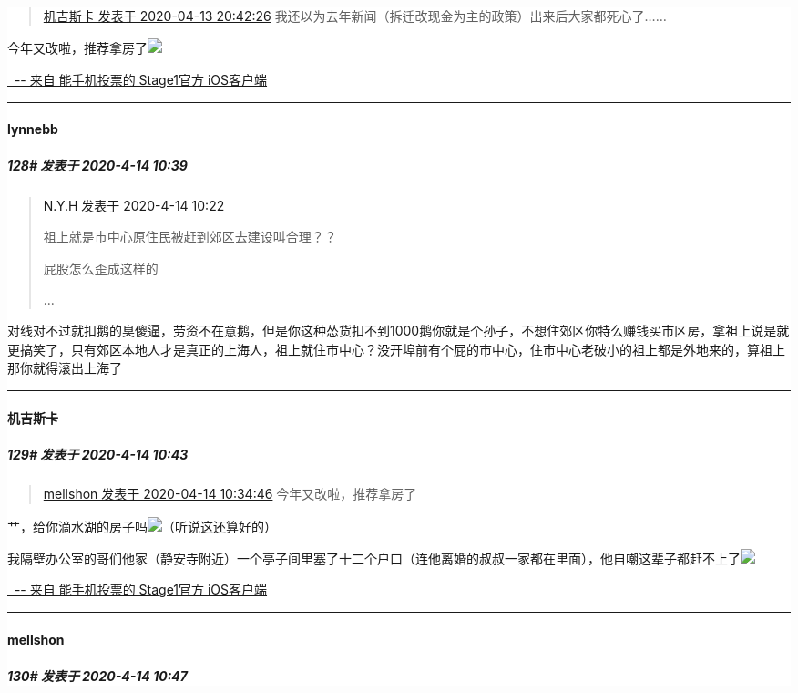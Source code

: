

<blockquote><a href="httphttps://bbs.saraba1st.com/2b/forum.php?mod=redirect&amp;goto=findpost&amp;pid=47068984&amp;ptid=1923954" target="_blank">机吉斯卡 发表于 2020-04-13 20:42:26</a>
我还以为去年新闻（拆迁改现金为主的政策）出来后大家都死心了……</blockquote>今年又改啦，推荐拿房了<img src="https://static.saraba1st.com/image/smiley/face2017/086.png" referrerpolicy="no-referrer">

[  -- 来自 能手机投票的 Stage1官方 iOS客户端](https://itunes.apple.com/fi/app/saraba1st/id1221237470?mt=8)







-----

####  lynnebb  
##### 128#       发表于 2020-4-14 10:39



<blockquote><a href="httphttps://bbs.saraba1st.com/2b/forum.php?mod=redirect&amp;goto=findpost&amp;pid=47073300&amp;ptid=1923954" target="_blank">N.Y.H 发表于 2020-4-14 10:22</a>

祖上就是市中心原住民被赶到郊区去建设叫合理？？

屁股怎么歪成这样的

 ...</blockquote>
对线对不过就扣鹅的臭傻逼，劳资不在意鹅，但是你这种怂货扣不到1000鹅你就是个孙子，不想住郊区你特么赚钱买市区房，拿祖上说是就更搞笑了，只有郊区本地人才是真正的上海人，祖上就住市中心？没开埠前有个屁的市中心，住市中心老破小的祖上都是外地来的，算祖上那你就得滚出上海了







-----

####  机吉斯卡  
##### 129#       发表于 2020-4-14 10:43



<blockquote><a href="httphttps://bbs.saraba1st.com/2b/forum.php?mod=redirect&amp;goto=findpost&amp;pid=47073448&amp;ptid=1923954" target="_blank">mellshon 发表于 2020-04-14 10:34:46</a>
今年又改啦，推荐拿房了</blockquote>艹，给你滴水湖的房子吗<img src="https://static.saraba1st.com/image/smiley/face2017/001.png" referrerpolicy="no-referrer">（听说这还算好的）

我隔壁办公室的哥们他家（静安寺附近）一个亭子间里塞了十二个户口（连他离婚的叔叔一家都在里面），他自嘲这辈子都赶不上了<img src="https://static.saraba1st.com/image/smiley/face2017/001.png" referrerpolicy="no-referrer">

[  -- 来自 能手机投票的 Stage1官方 iOS客户端](https://itunes.apple.com/fi/app/saraba1st/id1221237470?mt=8)







-----

####  mellshon  
##### 130#       发表于 2020-4-14 10:47
